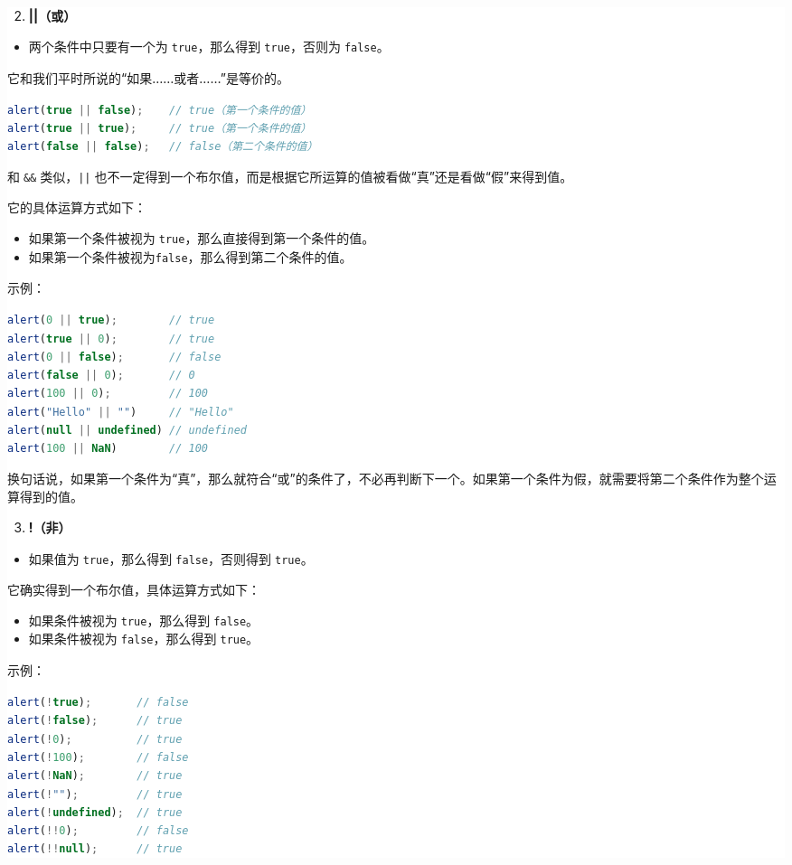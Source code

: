 

2. **||（或）**

- 两个条件中只要有一个为 `true`，那么得到 `true`，否则为 `false`。

它和我们平时所说的“如果……或者……”是等价的。

```javascript
alert(true || false);    // true（第一个条件的值）
alert(true || true);     // true（第一个条件的值）
alert(false || false);   // false（第二个条件的值）
```

和 `&&` 类似，`||` 也不一定得到一个布尔值，而是根据它所运算的值被看做“真”还是看做“假”来得到值。

它的具体运算方式如下：

- 如果第一个条件被视为 `true`，那么直接得到第一个条件的值。
- 如果第一个条件被视为`false`，那么得到第二个条件的值。

示例：

```javascript
alert(0 || true);        // true
alert(true || 0);        // true
alert(0 || false);       // false
alert(false || 0);       // 0
alert(100 || 0);         // 100
alert("Hello" || "")     // "Hello"
alert(null || undefined) // undefined
alert(100 || NaN)        // 100
```

换句话说，如果第一个条件为“真”，那么就符合“或”的条件了，不必再判断下一个。如果第一个条件为假，就需要将第二个条件作为整个运算得到的值。



3. **!（非）**

- 如果值为 `true`，那么得到 `false`，否则得到 `true`。

它确实得到一个布尔值，具体运算方式如下：

- 如果条件被视为 `true`，那么得到 `false`。
- 如果条件被视为 `false`，那么得到 `true`。

示例：

```javascript
alert(!true);       // false
alert(!false);      // true
alert(!0);          // true
alert(!100);        // false
alert(!NaN);        // true
alert(!"");         // true
alert(!undefined);  // true
alert(!!0);         // false
alert(!!null);      // true
```
